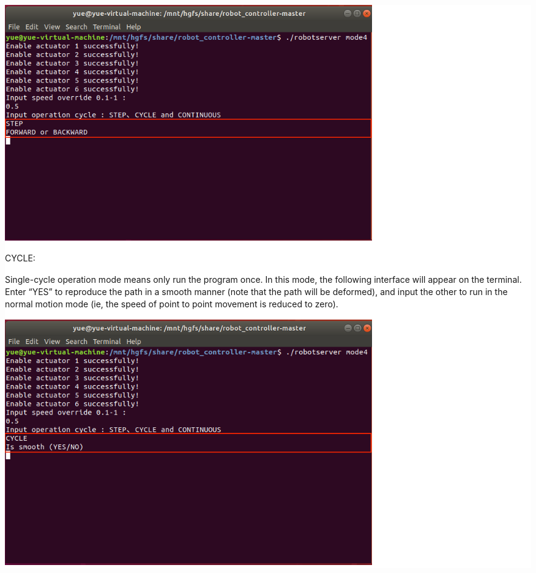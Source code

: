 <img src="../../img/桌面级6轴机械臂（QDD Lite-NE30-36版）_v1_0_42.png" style="width:600px">

CYCLE:

Single-cycle operation mode means only run the program once. In this mode, the following interface will appear on the terminal. Enter “YES” to reproduce the path in a smooth manner (note that the path will be deformed), and input the other to run in the normal motion mode (ie, the speed of point to point movement is reduced to zero).

<img src="../../img/桌面级6轴机械臂（QDD Lite-NE30-36版）_v1_0_43.png" style="width:600px">
